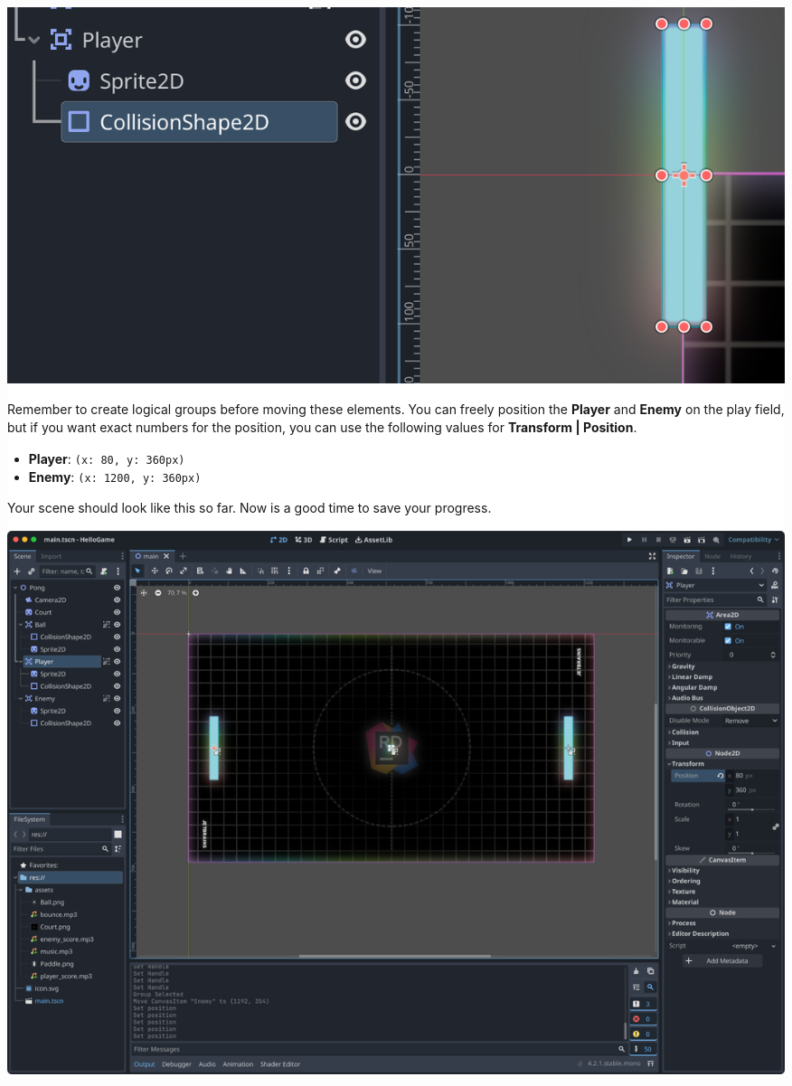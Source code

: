 ![Collision shape around the paddle](../assets/image50.png)

Remember to create logical groups before moving these elements. You can freely position the **Player** and **Enemy** on the play field, but if you want exact numbers for the position, you can use the following values for **Transform | Position**.

- **Player**: `(x: 80, y: 360px)`
- **Enemy**: `(x: 1200, y: 360px)`

Your scene should look like this so far. Now is a good time to save your progress.

![Court with paddles in editor](../assets/image25.png)
